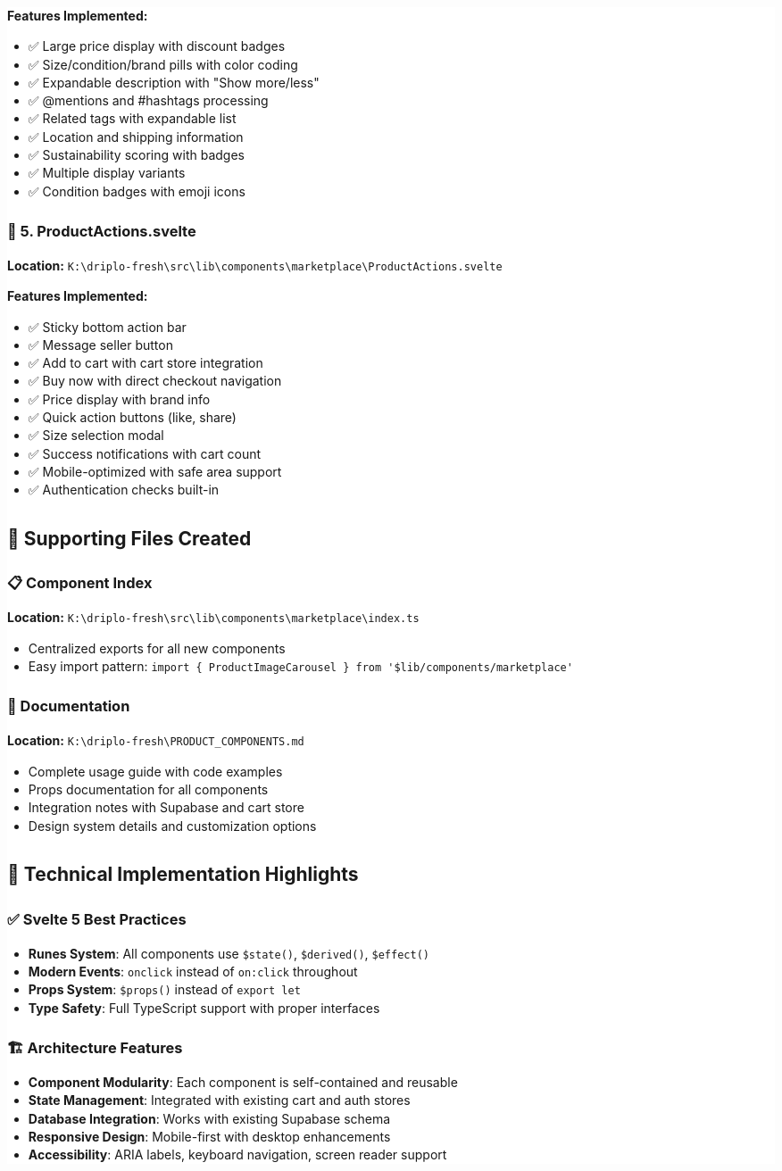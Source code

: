 **Features Implemented:**
- ✅ Large price display with discount badges
- ✅ Size/condition/brand pills with color coding
- ✅ Expandable description with "Show more/less"
- ✅ @mentions and #hashtags processing
- ✅ Related tags with expandable list
- ✅ Location and shipping information
- ✅ Sustainability scoring with badges
- ✅ Multiple display variants
- ✅ Condition badges with emoji icons

### 🛒 5. ProductActions.svelte
**Location:** `K:\driplo-fresh\src\lib\components\marketplace\ProductActions.svelte`

**Features Implemented:**
- ✅ Sticky bottom action bar
- ✅ Message seller button
- ✅ Add to cart with cart store integration
- ✅ Buy now with direct checkout navigation
- ✅ Price display with brand info
- ✅ Quick action buttons (like, share)
- ✅ Size selection modal
- ✅ Success notifications with cart count
- ✅ Mobile-optimized with safe area support
- ✅ Authentication checks built-in

## 📁 Supporting Files Created

### 📋 Component Index
**Location:** `K:\driplo-fresh\src\lib\components\marketplace\index.ts`
- Centralized exports for all new components
- Easy import pattern: `import { ProductImageCarousel } from '$lib/components/marketplace'`

### 📖 Documentation
**Location:** `K:\driplo-fresh\PRODUCT_COMPONENTS.md`
- Complete usage guide with code examples
- Props documentation for all components
- Integration notes with Supabase and cart store
- Design system details and customization options

## 🎯 Technical Implementation Highlights

### ✅ Svelte 5 Best Practices
- **Runes System**: All components use `$state()`, `$derived()`, `$effect()`
- **Modern Events**: `onclick` instead of `on:click` throughout
- **Props System**: `$props()` instead of `export let`
- **Type Safety**: Full TypeScript support with proper interfaces

### 🏗️ Architecture Features
- **Component Modularity**: Each component is self-contained and reusable
- **State Management**: Integrated with existing cart and auth stores
- **Database Integration**: Works with existing Supabase schema
- **Responsive Design**: Mobile-first with desktop enhancements
- **Accessibility**: ARIA labels, keyboard navigation, screen reader support
